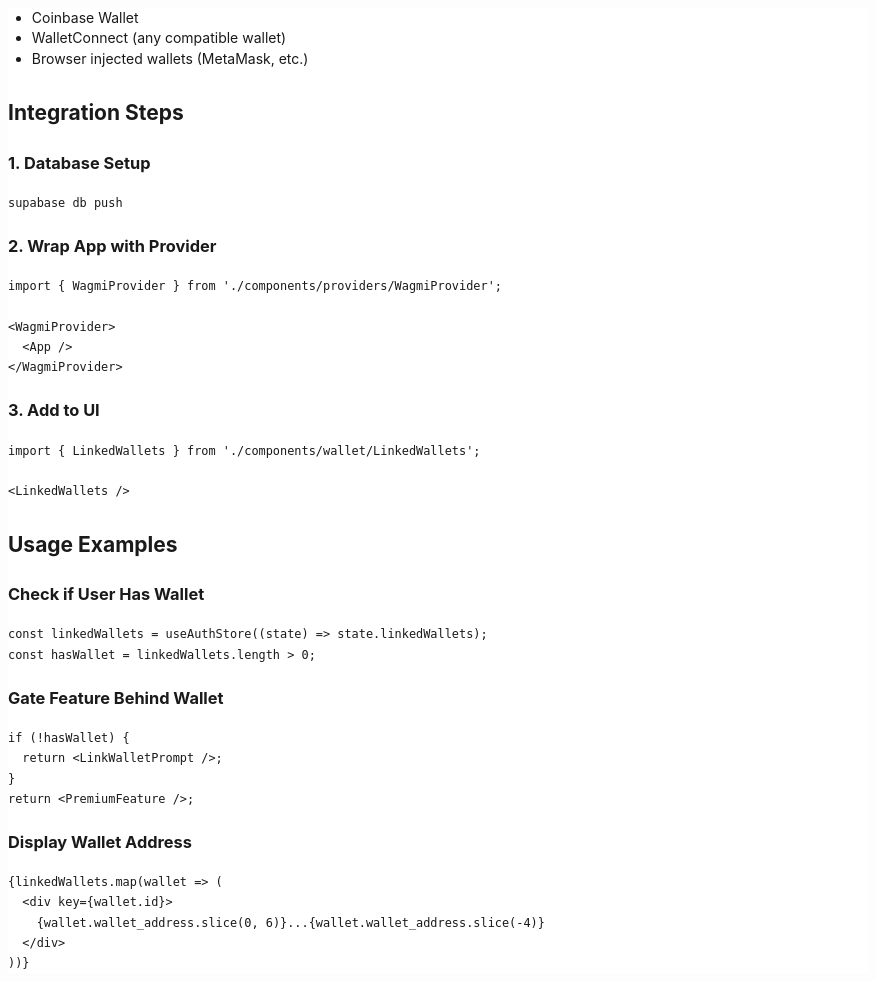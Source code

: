 - Coinbase Wallet
- WalletConnect (any compatible wallet)
- Browser injected wallets (MetaMask, etc.)

## Integration Steps

### 1. Database Setup
```bash
supabase db push
```

### 2. Wrap App with Provider
```tsx
import { WagmiProvider } from './components/providers/WagmiProvider';

<WagmiProvider>
  <App />
</WagmiProvider>
```

### 3. Add to UI
```tsx
import { LinkedWallets } from './components/wallet/LinkedWallets';

<LinkedWallets />
```

## Usage Examples

### Check if User Has Wallet

```tsx
const linkedWallets = useAuthStore((state) => state.linkedWallets);
const hasWallet = linkedWallets.length > 0;
```

### Gate Feature Behind Wallet

```tsx
if (!hasWallet) {
  return <LinkWalletPrompt />;
}
return <PremiumFeature />;
```

### Display Wallet Address

```tsx
{linkedWallets.map(wallet => (
  <div key={wallet.id}>
    {wallet.wallet_address.slice(0, 6)}...{wallet.wallet_address.slice(-4)}
  </div>
))}
```
